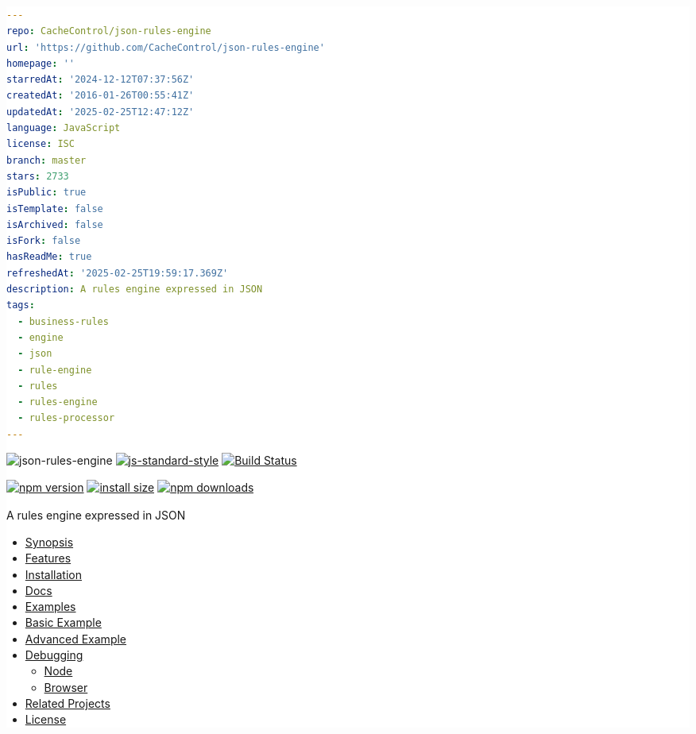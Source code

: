 ```yaml
---
repo: CacheControl/json-rules-engine
url: 'https://github.com/CacheControl/json-rules-engine'
homepage: ''
starredAt: '2024-12-12T07:37:56Z'
createdAt: '2016-01-26T00:55:41Z'
updatedAt: '2025-02-25T12:47:12Z'
language: JavaScript
license: ISC
branch: master
stars: 2733
isPublic: true
isTemplate: false
isArchived: false
isFork: false
hasReadMe: true
refreshedAt: '2025-02-25T19:59:17.369Z'
description: A rules engine expressed in JSON
tags:
  - business-rules
  - engine
  - json
  - rule-engine
  - rules
  - rules-engine
  - rules-processor
---
```


![json-rules-engine](http://i.imgur.com/MAzq7l2.png)
[![js-standard-style](https://cdn.rawgit.com/feross/standard/master/badge.svg)](https://github.com/feross/standard)
[![Build Status](https://github.com/cachecontrol/json-rules-engine/workflows/Node.js%20CI/badge.svg?branch=master)](https://github.com/cachecontrol/json-rules-engine/workflows/Node.js%20CI/badge.svg?branch=master)

[![npm version](https://badge.fury.io/js/json-rules-engine.svg)](https://badge.fury.io/js/json-rules-engine)
[![install size](https://packagephobia.now.sh/badge?p=json-rules-engine)](https://packagephobia.now.sh/result?p=json-rules-engine)
[![npm downloads](https://img.shields.io/npm/dm/json-rules-engine.svg)](https://www.npmjs.com/package/json-rules-engine)

A rules engine expressed in JSON

* [Synopsis](#synopsis)
* [Features](#features)
* [Installation](#installation)
* [Docs](#docs)
* [Examples](#examples)
* [Basic Example](#basic-example)
* [Advanced Example](#advanced-example)
* [Debugging](#debugging)
    * [Node](#node)
    * [Browser](#browser)
* [Related Projects](#related-projects)
* [License](#license)
